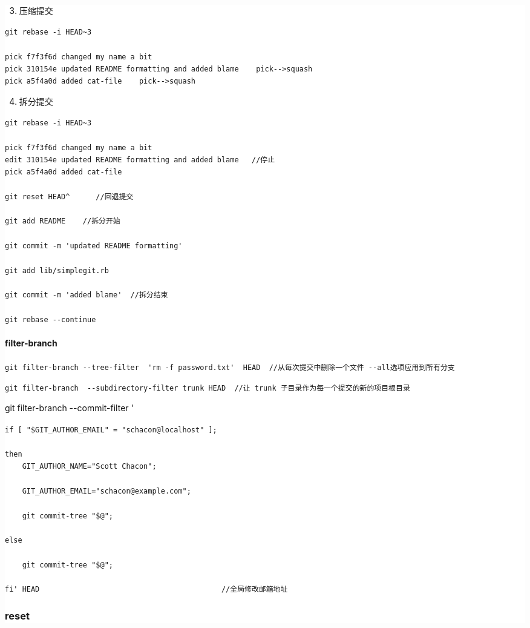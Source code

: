 3. 压缩提交

```
git rebase -i HEAD~3

pick f7f3f6d changed my name a bit
pick 310154e updated README formatting and added blame    pick-->squash
pick a5f4a0d added cat-file    pick-->squash
```

4. 拆分提交
```
git rebase -i HEAD~3

pick f7f3f6d changed my name a bit
edit 310154e updated README formatting and added blame   //停止
pick a5f4a0d added cat-file

git reset HEAD^      //回退提交

git add README    //拆分开始

git commit -m 'updated README formatting'

git add lib/simplegit.rb

git commit -m 'added blame'  //拆分结束

git rebase --continue
```
#### filter-branch

```
git filter-branch --tree-filter  'rm -f password.txt'  HEAD  //从每次提交中删除一个文件 --all选项应用到所有分支
```
```
git filter-branch  --subdirectory-filter trunk HEAD  //让 trunk 子目录作为每一个提交的新的项目根目录
```
git filter-branch --commit-filter '

	if [ "$GIT_AUTHOR_EMAIL" = "schacon@localhost" ];

	then
		GIT_AUTHOR_NAME="Scott Chacon";

		GIT_AUTHOR_EMAIL="schacon@example.com";

		git commit-tree "$@";

	else

		git commit-tree "$@";

	fi' HEAD                                          //全局修改邮箱地址


### reset
